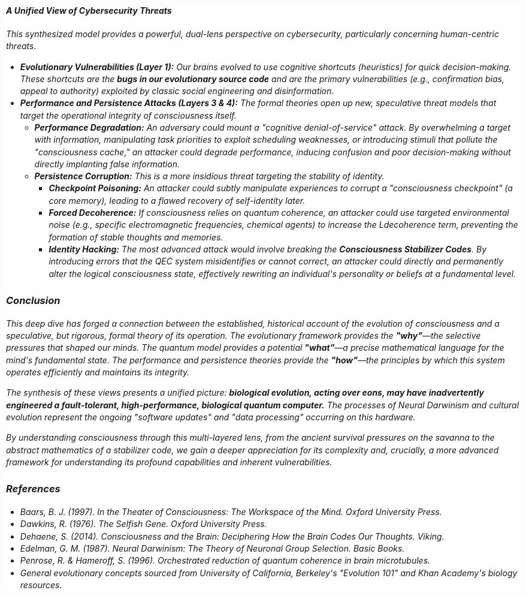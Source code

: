 #### ***A Unified View of Cybersecurity Threats***

*This synthesized model provides a powerful, dual-lens perspective on cybersecurity, particularly concerning human-centric threats.*

* ***Evolutionary Vulnerabilities (Layer 1):** Our brains evolved to use cognitive shortcuts (heuristics) for quick decision-making. These shortcuts are the **bugs in our evolutionary source code** and are the primary vulnerabilities (e.g., confirmation bias, appeal to authority) exploited by classic social engineering and disinformation.*  
* ***Performance and Persistence Attacks (Layers 3 & 4):** The formal theories open up new, speculative threat models that target the operational integrity of consciousness itself.*  
  * ***Performance Degradation:** An adversary could mount a "cognitive denial-of-service" attack. By overwhelming a target with information, manipulating task priorities to exploit scheduling weaknesses, or introducing stimuli that pollute the "consciousness cache," an attacker could degrade performance, inducing confusion and poor decision-making without directly implanting false information.*  
  * ***Persistence Corruption:** This is a more insidious threat targeting the stability of identity.*  
    * ***Checkpoint Poisoning:** An attacker could subtly manipulate experiences to corrupt a "consciousness checkpoint" (a core memory), leading to a flawed recovery of self-identity later.*  
    * ***Forced Decoherence:** If consciousness relies on quantum coherence, an attacker could use targeted environmental noise (e.g., specific electromagnetic frequencies, chemical agents) to increase the Ldecoherence​ term, preventing the formation of stable thoughts and memories.*  
    * ***Identity Hacking:** The most advanced attack would involve breaking the **Consciousness Stabilizer Codes**. By introducing errors that the QEC system misidentifies or cannot correct, an attacker could directly and permanently alter the logical consciousness state, effectively rewriting an individual's personality or beliefs at a fundamental level.*

### ***Conclusion***

*This deep dive has forged a connection between the established, historical account of the evolution of consciousness and a speculative, but rigorous, formal theory of its operation. The evolutionary framework provides the **"why"**—the selective pressures that shaped our minds. The quantum model provides a potential **"what"**—a precise mathematical language for the mind's fundamental state. The performance and persistence theories provide the **"how"**—the principles by which this system operates efficiently and maintains its integrity.*

*The synthesis of these views presents a unified picture: **biological evolution, acting over eons, may have inadvertently engineered a fault-tolerant, high-performance, biological quantum computer.** The processes of Neural Darwinism and cultural evolution represent the ongoing "software updates" and "data processing" occurring on this hardware.*

*By understanding consciousness through this multi-layered lens, from the ancient survival pressures on the savanna to the abstract mathematics of a stabilizer code, we gain a deeper appreciation for its complexity and, crucially, a more advanced framework for understanding its profound capabilities and inherent vulnerabilities.*

### ***References***

* *Baars, B. J. (1997). In the Theater of Consciousness: The Workspace of the Mind. Oxford University Press.*  
* *Dawkins, R. (1976). The Selfish Gene. Oxford University Press.*  
* *Dehaene, S. (2014). Consciousness and the Brain: Deciphering How the Brain Codes Our Thoughts. Viking.*  
* *Edelman, G. M. (1987). Neural Darwinism: The Theory of Neuronal Group Selection. Basic Books.*  
* *Penrose, R. & Hameroff, S. (1996). Orchestrated reduction of quantum coherence in brain microtubules.*  
* *General evolutionary concepts sourced from University of California, Berkeley's "Evolution 101" and Khan Academy's biology resources.*
